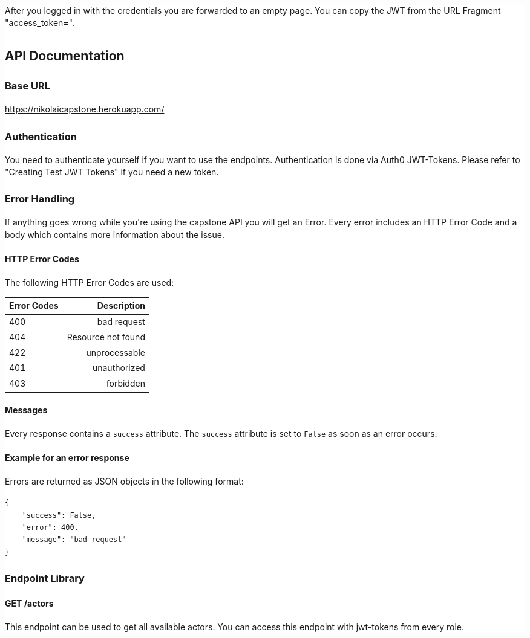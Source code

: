 After you logged in with the credentials you are forwarded to an empty page. You can copy the JWT from the URL Fragment "access_token=".


## API Documentation

### Base URL
https://nikolaicapstone.herokuapp.com/

### Authentication
You need to authenticate yourself if you want to use the endpoints. Authentication is done via Auth0 JWT-Tokens. Please refer to "Creating Test JWT Tokens" if you need a new token.

### Error Handling
If anything goes wrong while you're using the capstone API you will get an Error. Every error includes an HTTP Error Code and a body which contains more information about the issue.

#### HTTP Error Codes
The following HTTP Error Codes are used:


| Error Codes   | Description   |
| ------------- |--------------:|
|400|bad request|
|404|Resource not found|
|422|unprocessable|
|401|unauthorized|
|403|forbidden|


#### Messages
Every response contains a `success` attribute. The `success` attribute is set to `False` as soon as an error occurs. 

#### Example for an error response
Errors are returned as JSON objects in the following format:
``` 
{
    "success": False, 
    "error": 400,
    "message": "bad request"
}
```

### Endpoint Library

#### GET /actors

This endpoint can be used to get all available actors. You can access this endpoint with jwt-tokens from every role.
